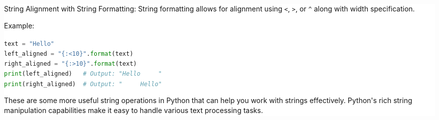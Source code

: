 String Alignment with String Formatting:
String formatting allows for alignment using `<`, `>`, or `^` along with width specification.

Example:

```python
text = "Hello"
left_aligned = "{:<10}".format(text)
right_aligned = "{:>10}".format(text)
print(left_aligned)   # Output: "Hello     "
print(right_aligned)  # Output: "     Hello"
```

These are some more useful string operations in Python that can help you work with strings effectively. Python's rich string manipulation capabilities make it easy to handle various text processing tasks.